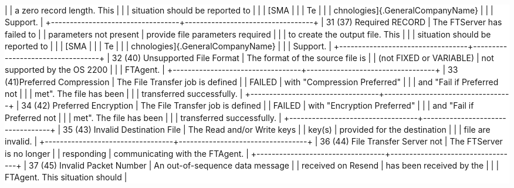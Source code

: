 |                                  | a zero record length. This       |
|                                  | situation should be reported to  |
|                                  | [SMA                             | |                                  | Te                               |
|                                  | chnologies]{.GeneralCompanyName} |
|                                  | Support.                         |
+----------------------------------+----------------------------------+
| 31 (37) Required RECORD          | The FTServer has failed to       |
| parameters not present           | provide file parameters required |
|                                  | to create the output file. This  |
|                                  | situation should be reported to  |
|                                  | [SMA                             | |                                  | Te                               |
|                                  | chnologies]{.GeneralCompanyName} |
|                                  | Support.                         |
+----------------------------------+----------------------------------+
| 32 (40) Unsupported File Format  | The format of the source file is |
| (not FIXED or VARIABLE)          | not supported by the OS 2200     |
|                                  | FTAgent.                         |
+----------------------------------+----------------------------------+
| 33 (41)Preferred Compression     | The File Transfer job is defined |
| FAILED                           | with "Compression Preferred"   |
|                                  | and "Fail if Preferred not      |
|                                  | met". The file has been         |
|                                  | transferred successfully.        |
+----------------------------------+----------------------------------+
| 34 (42) Preferred Encryption     | The File Transfer job is defined |
| FAILED                           | with "Encryption Preferred"    |
|                                  | and "Fail if Preferred not      |
|                                  | met". The file has been         |
|                                  | transferred successfully.        |
+----------------------------------+----------------------------------+
| 35 (43) Invalid Destination File | The Read and/or Write keys       |
| key(s)                           | provided for the destination     |
|                                  | file are invalid.                |
+----------------------------------+----------------------------------+
| 36 (44) File Transfer Server not | The FTServer is no longer        |
| responding                       | communicating with the FTAgent.  |
+----------------------------------+----------------------------------+
| 37 (45) Invalid Packet Number    | An out-of-sequence data message  |
| received on Resend               | has been received by the         |
|                                  | FTAgent. This situation should   |